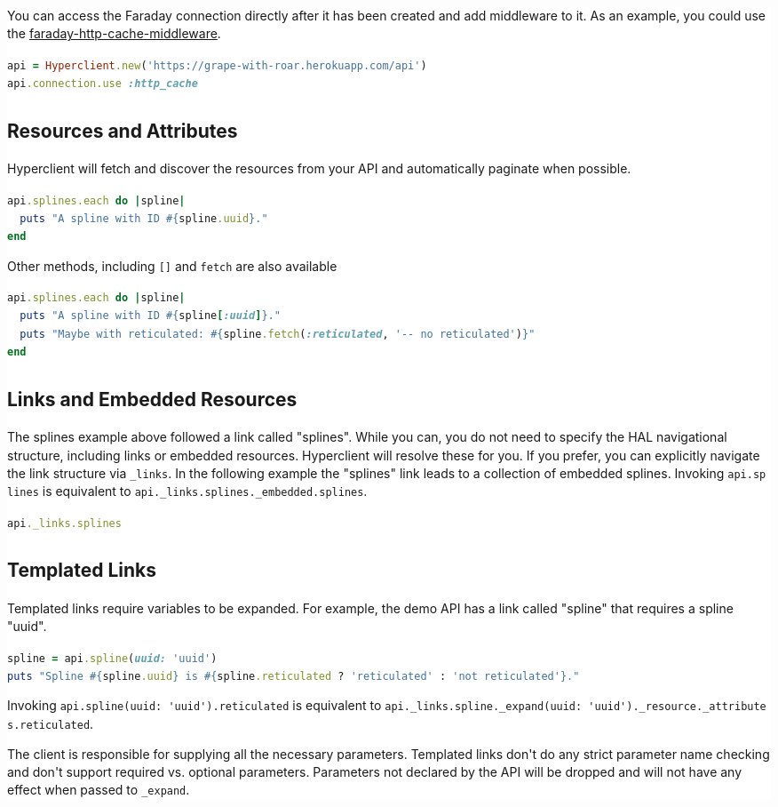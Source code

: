 You can access the Faraday connection directly after it has been created and add middleware to it. As an example, you could use the [faraday-http-cache-middleware](https://github.com/plataformatec/faraday-http-cache).

```ruby
api = Hyperclient.new('https://grape-with-roar.herokuapp.com/api')
api.connection.use :http_cache
```

## Resources and Attributes

Hyperclient will fetch and discover the resources from your API and automatically paginate when possible.

```ruby
api.splines.each do |spline|
  puts "A spline with ID #{spline.uuid}."
end
```

Other methods, including `[]` and `fetch` are also available

```ruby
api.splines.each do |spline|
  puts "A spline with ID #{spline[:uuid]}."
  puts "Maybe with reticulated: #{spline.fetch(:reticulated, '-- no reticulated')}"
end
```

## Links and Embedded Resources

The splines example above followed a link called "splines". While you can, you do not need to specify the HAL navigational structure, including links or embedded resources. Hyperclient will resolve these for you.  If you prefer, you can explicitly navigate the link structure via `_links`. In the following example the "splines" link leads to a collection of embedded splines. Invoking `api.splines` is equivalent to `api._links.splines._embedded.splines`.

```ruby
api._links.splines
```

## Templated Links

Templated links require variables to be expanded. For example, the demo API has a link called "spline" that requires a spline "uuid".

```ruby
spline = api.spline(uuid: 'uuid')
puts "Spline #{spline.uuid} is #{spline.reticulated ? 'reticulated' : 'not reticulated'}."
```

Invoking `api.spline(uuid: 'uuid').reticulated` is equivalent to `api._links.spline._expand(uuid: 'uuid')._resource._attributes.reticulated`.

The client is responsible for supplying all the necessary parameters. Templated links don't do any strict parameter name checking and don't support required vs. optional parameters. Parameters not declared by the API will be dropped and will not have any effect when passed to `_expand`.
